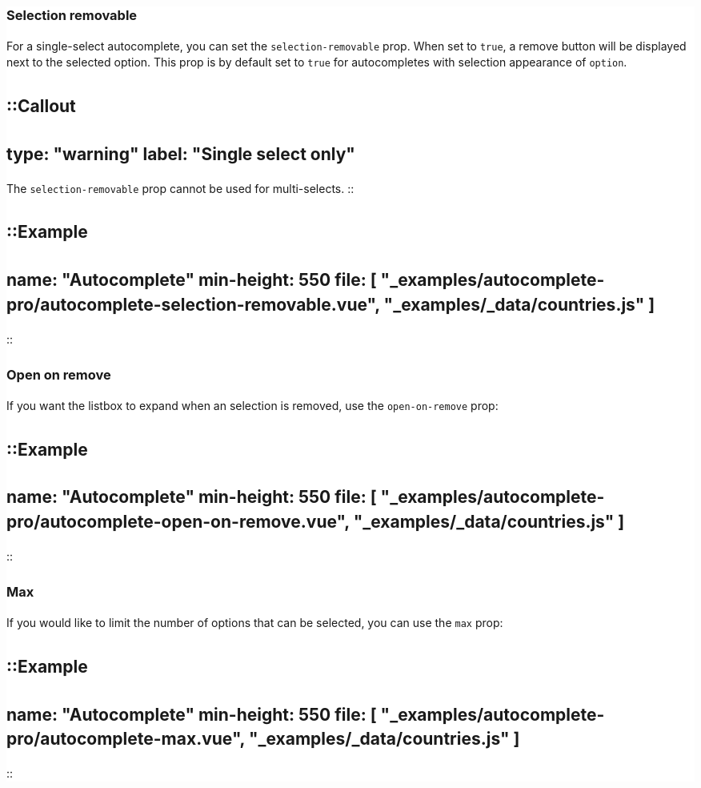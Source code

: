 ### Selection removable

For a single-select autocomplete, you can set the `selection-removable` prop. When set to `true`, a remove button will be displayed next to the selected option. This prop is by default set to `true` for autocompletes with selection appearance of `option`.

::Callout
---
type: "warning"
label: "Single select only"
---
The <code>selection-removable</code> prop cannot be used for multi-selects.
::


::Example
---
name: "Autocomplete"
min-height: 550
file: [
  "_examples/autocomplete-pro/autocomplete-selection-removable.vue",
  "_examples/_data/countries.js"
]
---
::

### Open on remove

If you want the listbox to expand when an selection is removed, use the `open-on-remove` prop:

::Example
---
name: "Autocomplete"
min-height: 550
file: [
  "_examples/autocomplete-pro/autocomplete-open-on-remove.vue",
  "_examples/_data/countries.js"
]
---
::

### Max

If you would like to limit the number of options that can be selected, you can use the `max` prop:

::Example
---
name: "Autocomplete"
min-height: 550
file: [
  "_examples/autocomplete-pro/autocomplete-max.vue",
  "_examples/_data/countries.js"
]
---
::
